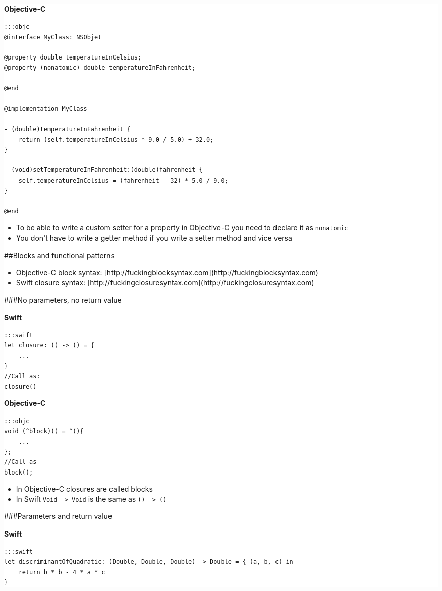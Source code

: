 **Objective-C**

    :::objc
    @interface MyClass: NSObjet
    
    @property double temperatureInCelsius;
    @property (nonatomic) double temperatureInFahrenheit;
    
    @end
    
    @implementation MyClass
    
    - (double)temperatureInFahrenheit {
        return (self.temperatureInCelsius * 9.0 / 5.0) + 32.0;
    }
    
    - (void)setTemperatureInFahrenheit:(double)fahrenheit {
        self.temperatureInCelsius = (fahrenheit - 32) * 5.0 / 9.0;
    }
    
    @end

* To be able to write a custom setter for a property in Objective-C you need to declare it as `nonatomic`
* You don't have to write a getter method if you write a setter method and vice versa

##Blocks and functional patterns

* Objective-C block syntax: [http://fuckingblocksyntax.com](http://fuckingblocksyntax.com)
* Swift closure syntax: [http://fuckingclosuresyntax.com](http://fuckingclosuresyntax.com)

###No parameters, no return value

**Swift**

    :::swift
    let closure: () -> () = {
        ...
    }
    //Call as:
    closure()

**Objective-C**

    :::objc
    void (^block)() = ^(){
        ...
    };
    //Call as
    block();

* In Objective-C closures are called blocks
* In Swift `Void -> Void` is the same as `() -> ()`

###Parameters and return value

**Swift**

    :::swift
    let discriminantOfQuadratic: (Double, Double, Double) -> Double = { (a, b, c) in
        return b * b - 4 * a * c
    }
